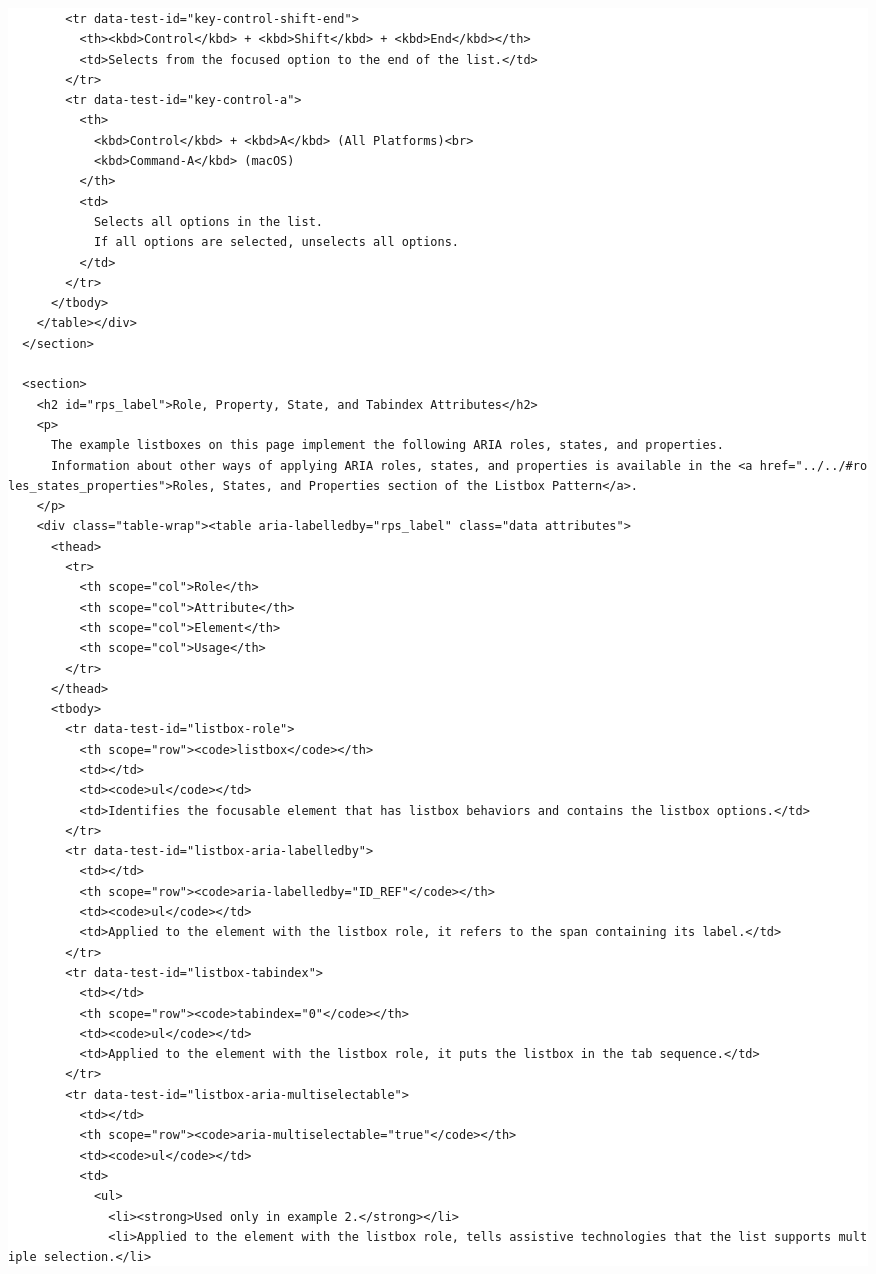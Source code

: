             <tr data-test-id="key-control-shift-end">
              <th><kbd>Control</kbd> + <kbd>Shift</kbd> + <kbd>End</kbd></th>
              <td>Selects from the focused option to the end of the list.</td>
            </tr>
            <tr data-test-id="key-control-a">
              <th>
                <kbd>Control</kbd> + <kbd>A</kbd> (All Platforms)<br>
                <kbd>Command-A</kbd> (macOS)
              </th>
              <td>
                Selects all options in the list.
                If all options are selected, unselects all options.
              </td>
            </tr>
          </tbody>
        </table></div>
      </section>

      <section>
        <h2 id="rps_label">Role, Property, State, and Tabindex Attributes</h2>
        <p>
          The example listboxes on this page implement the following ARIA roles, states, and properties.
          Information about other ways of applying ARIA roles, states, and properties is available in the <a href="../../#roles_states_properties">Roles, States, and Properties section of the Listbox Pattern</a>.
        </p>
        <div class="table-wrap"><table aria-labelledby="rps_label" class="data attributes">
          <thead>
            <tr>
              <th scope="col">Role</th>
              <th scope="col">Attribute</th>
              <th scope="col">Element</th>
              <th scope="col">Usage</th>
            </tr>
          </thead>
          <tbody>
            <tr data-test-id="listbox-role">
              <th scope="row"><code>listbox</code></th>
              <td></td>
              <td><code>ul</code></td>
              <td>Identifies the focusable element that has listbox behaviors and contains the listbox options.</td>
            </tr>
            <tr data-test-id="listbox-aria-labelledby">
              <td></td>
              <th scope="row"><code>aria-labelledby="ID_REF"</code></th>
              <td><code>ul</code></td>
              <td>Applied to the element with the listbox role, it refers to the span containing its label.</td>
            </tr>
            <tr data-test-id="listbox-tabindex">
              <td></td>
              <th scope="row"><code>tabindex="0"</code></th>
              <td><code>ul</code></td>
              <td>Applied to the element with the listbox role, it puts the listbox in the tab sequence.</td>
            </tr>
            <tr data-test-id="listbox-aria-multiselectable">
              <td></td>
              <th scope="row"><code>aria-multiselectable="true"</code></th>
              <td><code>ul</code></td>
              <td>
                <ul>
                  <li><strong>Used only in example 2.</strong></li>
                  <li>Applied to the element with the listbox role, tells assistive technologies that the list supports multiple selection.</li>